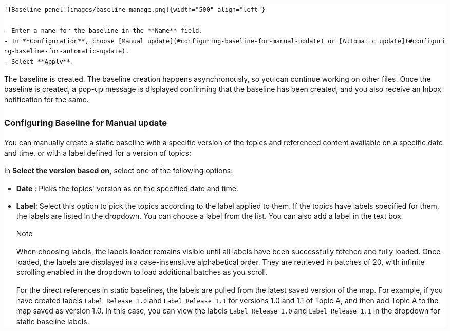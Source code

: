     ![Baseline panel](images/baseline-manage.png){width="500" align="left"}

    - Enter a name for the baseline in the **Name** field.
    - In **Configuration**, choose [Manual update](#configuring-baseline-for-manual-update) or [Automatic update](#configuring-baseline-for-automatic-update).
    - Select **Apply**.

The baseline is created. The baseline creation happens asynchronously, so you can continue working on other files. Once the baseline is created, a pop-up message is displayed confirming that the baseline has been created, and you also receive an Inbox notification for the same.

### Configuring Baseline for Manual update

 You can manually create a static baseline with a specific version of the topics and referenced content available on a specific date and time, or with a label defined for a version of topics:

In **Select the version based on,** select one of the following options:

- **Date**  : Picks the topics' version as on the specified date and time.
- **Label**: Select this option to pick the topics according to the label applied to them. If the topics have labels specified for them, the labels are listed in the dropdown. You can choose a label from the list. You can also add a label in the text box.

    >[!NOTE]
    >
    > When choosing labels, the labels loader remains visible until all labels have been successfully fetched and fully loaded. Once loaded, the labels are displayed in a case-insensitive alphabetical order. They are retrieved in batches of 20, with infinite scrolling enabled in the dropdown to load additional batches as you scroll.  

    For the direct references in static baselines, the labels are pulled from the latest saved version of the map. For example, if you have created labels `Label Release 1.0` and `Label Release 1.1` for versions 1.0 and 1.1 of Topic A, and then add Topic A to the map saved as version 1.0. In this case, you can view the labels `Label Release 1.0` and `Label Release 1.1` in the dropdown for static baseline labels.
